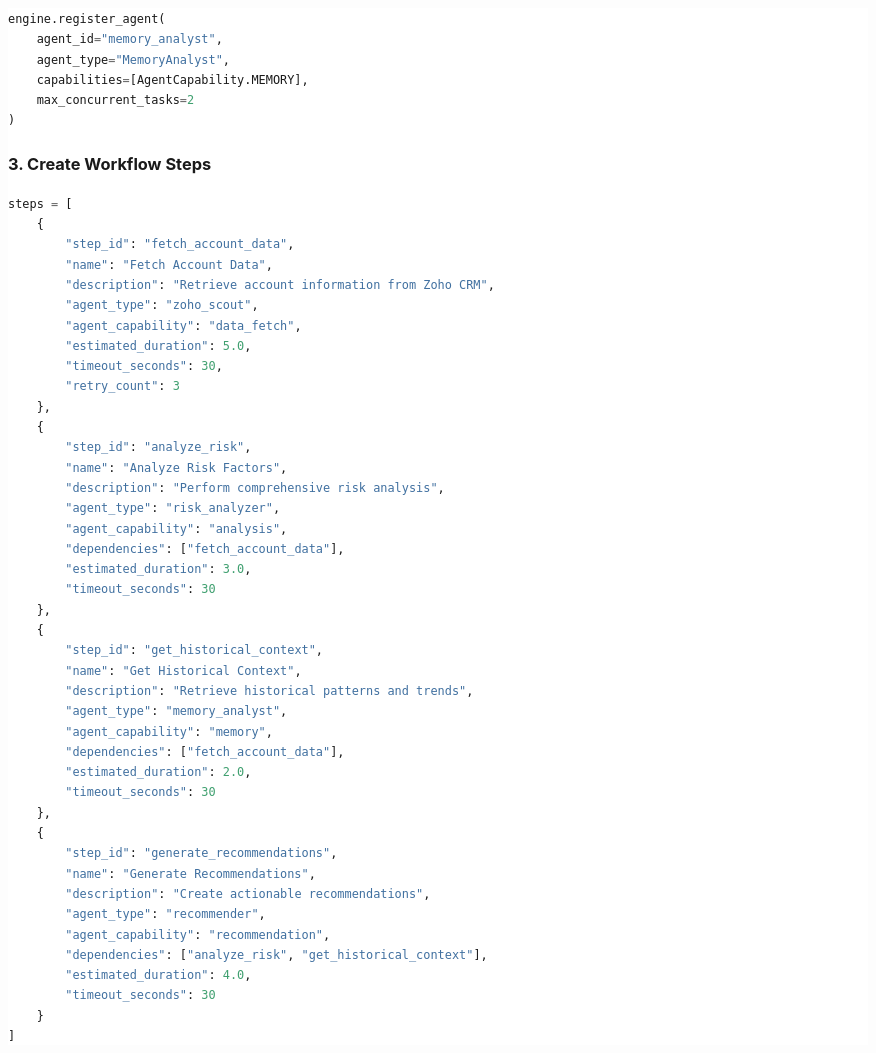 ```python
engine.register_agent(
    agent_id="memory_analyst",
    agent_type="MemoryAnalyst",
    capabilities=[AgentCapability.MEMORY],
    max_concurrent_tasks=2
)
```

### 3. Create Workflow Steps

```python
steps = [
    {
        "step_id": "fetch_account_data",
        "name": "Fetch Account Data",
        "description": "Retrieve account information from Zoho CRM",
        "agent_type": "zoho_scout",
        "agent_capability": "data_fetch",
        "estimated_duration": 5.0,
        "timeout_seconds": 30,
        "retry_count": 3
    },
    {
        "step_id": "analyze_risk",
        "name": "Analyze Risk Factors",
        "description": "Perform comprehensive risk analysis",
        "agent_type": "risk_analyzer",
        "agent_capability": "analysis",
        "dependencies": ["fetch_account_data"],
        "estimated_duration": 3.0,
        "timeout_seconds": 30
    },
    {
        "step_id": "get_historical_context",
        "name": "Get Historical Context",
        "description": "Retrieve historical patterns and trends",
        "agent_type": "memory_analyst",
        "agent_capability": "memory",
        "dependencies": ["fetch_account_data"],
        "estimated_duration": 2.0,
        "timeout_seconds": 30
    },
    {
        "step_id": "generate_recommendations",
        "name": "Generate Recommendations",
        "description": "Create actionable recommendations",
        "agent_type": "recommender",
        "agent_capability": "recommendation",
        "dependencies": ["analyze_risk", "get_historical_context"],
        "estimated_duration": 4.0,
        "timeout_seconds": 30
    }
]
```
